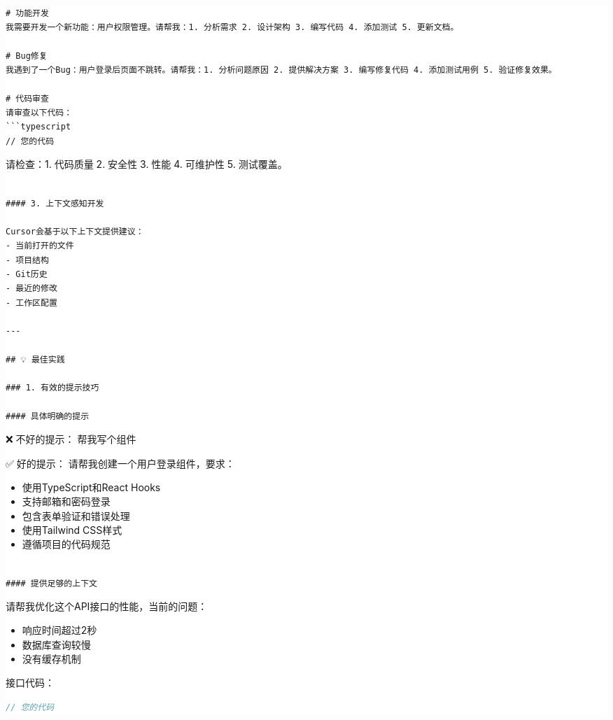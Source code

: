```
# 功能开发
我需要开发一个新功能：用户权限管理。请帮我：1. 分析需求 2. 设计架构 3. 编写代码 4. 添加测试 5. 更新文档。

# Bug修复
我遇到了一个Bug：用户登录后页面不跳转。请帮我：1. 分析问题原因 2. 提供解决方案 3. 编写修复代码 4. 添加测试用例 5. 验证修复效果。

# 代码审查
请审查以下代码：
```typescript
// 您的代码
```
请检查：1. 代码质量 2. 安全性 3. 性能 4. 可维护性 5. 测试覆盖。
```

#### 3. 上下文感知开发

Cursor会基于以下上下文提供建议：
- 当前打开的文件
- 项目结构
- Git历史
- 最近的修改
- 工作区配置

---

## 💡 最佳实践

### 1. 有效的提示技巧

#### 具体明确的提示
```
❌ 不好的提示：
帮我写个组件

✅ 好的提示：
请帮我创建一个用户登录组件，要求：
- 使用TypeScript和React Hooks
- 支持邮箱和密码登录
- 包含表单验证和错误处理
- 使用Tailwind CSS样式
- 遵循项目的代码规范
```

#### 提供足够的上下文
```
请帮我优化这个API接口的性能，当前的问题：
- 响应时间超过2秒
- 数据库查询较慢
- 没有缓存机制

接口代码：
```typescript
// 您的代码
```
